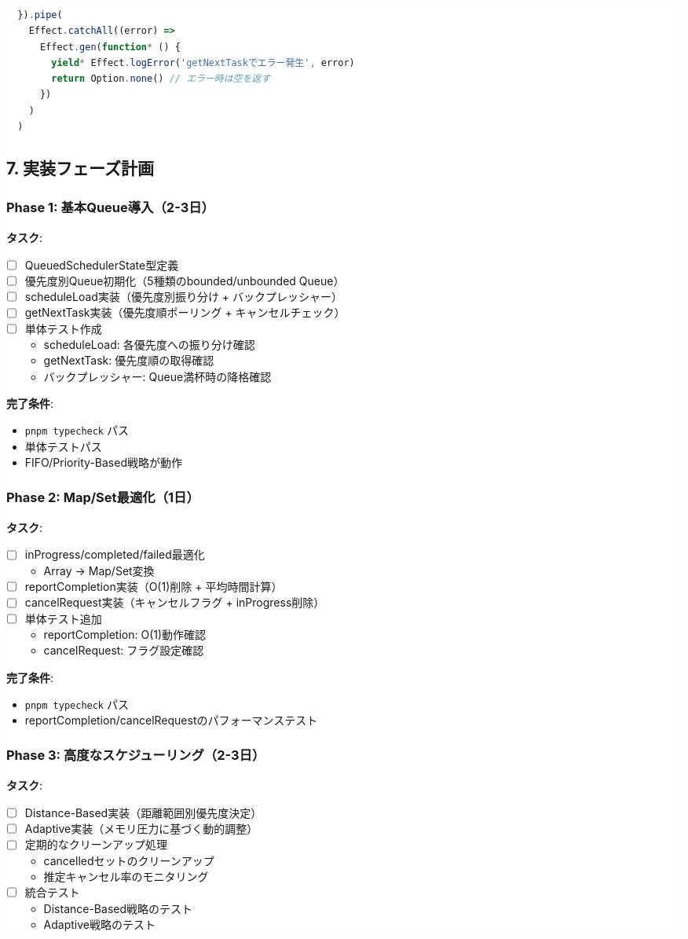 ```typescript
  }).pipe(
    Effect.catchAll((error) =>
      Effect.gen(function* () {
        yield* Effect.logError('getNextTaskでエラー発生', error)
        return Option.none() // エラー時は空を返す
      })
    )
  )
```

## 7. 実装フェーズ計画

### Phase 1: 基本Queue導入（2-3日）

**タスク**:

- [ ] QueuedSchedulerState型定義
- [ ] 優先度別Queue初期化（5種類のbounded/unbounded Queue）
- [ ] scheduleLoad実装（優先度別振り分け + バックプレッシャー）
- [ ] getNextTask実装（優先度順ポーリング + キャンセルチェック）
- [ ] 単体テスト作成
  - scheduleLoad: 各優先度への振り分け確認
  - getNextTask: 優先度順の取得確認
  - バックプレッシャー: Queue満杯時の降格確認

**完了条件**:

- `pnpm typecheck` パス
- 単体テストパス
- FIFO/Priority-Based戦略が動作

### Phase 2: Map/Set最適化（1日）

**タスク**:

- [ ] inProgress/completed/failed最適化
  - Array → Map/Set変換
- [ ] reportCompletion実装（O(1)削除 + 平均時間計算）
- [ ] cancelRequest実装（キャンセルフラグ + inProgress削除）
- [ ] 単体テスト追加
  - reportCompletion: O(1)動作確認
  - cancelRequest: フラグ設定確認

**完了条件**:

- `pnpm typecheck` パス
- reportCompletion/cancelRequestのパフォーマンステスト

### Phase 3: 高度なスケジューリング（2-3日）

**タスク**:

- [ ] Distance-Based実装（距離範囲別優先度決定）
- [ ] Adaptive実装（メモリ圧力に基づく動的調整）
- [ ] 定期的なクリーンアップ処理
  - cancelledセットのクリーンアップ
  - 推定キャンセル率のモニタリング
- [ ] 統合テスト
  - Distance-Based戦略のテスト
  - Adaptive戦略のテスト
